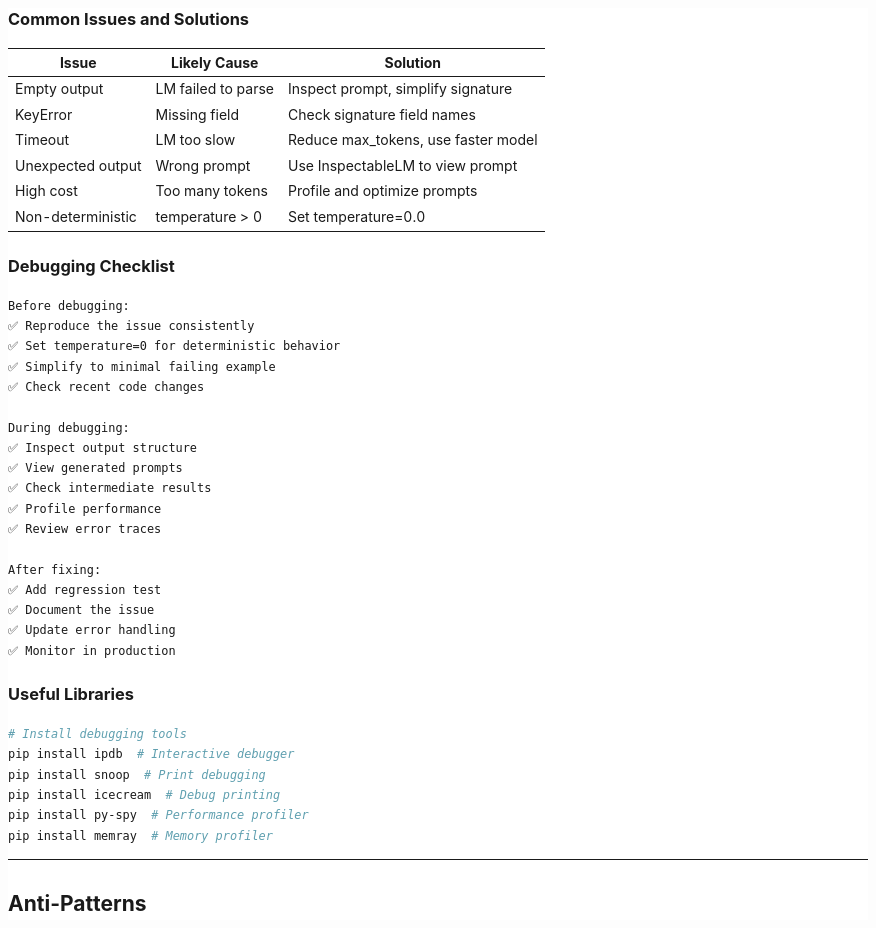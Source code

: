 ### Common Issues and Solutions

| Issue | Likely Cause | Solution |
|-------|-------------|----------|
| Empty output | LM failed to parse | Inspect prompt, simplify signature |
| KeyError | Missing field | Check signature field names |
| Timeout | LM too slow | Reduce max_tokens, use faster model |
| Unexpected output | Wrong prompt | Use InspectableLM to view prompt |
| High cost | Too many tokens | Profile and optimize prompts |
| Non-deterministic | temperature > 0 | Set temperature=0.0 |

### Debugging Checklist

```
Before debugging:
✅ Reproduce the issue consistently
✅ Set temperature=0 for deterministic behavior
✅ Simplify to minimal failing example
✅ Check recent code changes

During debugging:
✅ Inspect output structure
✅ View generated prompts
✅ Check intermediate results
✅ Profile performance
✅ Review error traces

After fixing:
✅ Add regression test
✅ Document the issue
✅ Update error handling
✅ Monitor in production
```

### Useful Libraries

```bash
# Install debugging tools
pip install ipdb  # Interactive debugger
pip install snoop  # Print debugging
pip install icecream  # Debug printing
pip install py-spy  # Performance profiler
pip install memray  # Memory profiler
```

---

## Anti-Patterns
